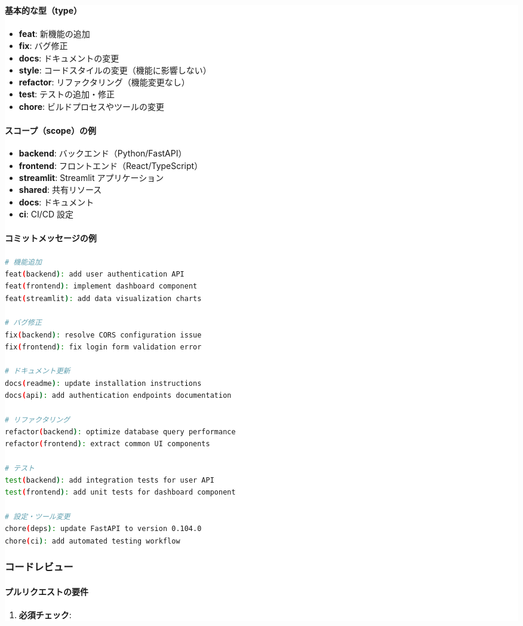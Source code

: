 #### 基本的な型（type）

- **feat**: 新機能の追加
- **fix**: バグ修正
- **docs**: ドキュメントの変更
- **style**: コードスタイルの変更（機能に影響しない）
- **refactor**: リファクタリング（機能変更なし）
- **test**: テストの追加・修正
- **chore**: ビルドプロセスやツールの変更

#### スコープ（scope）の例

- **backend**: バックエンド（Python/FastAPI）
- **frontend**: フロントエンド（React/TypeScript）
- **streamlit**: Streamlit アプリケーション
- **shared**: 共有リソース
- **docs**: ドキュメント
- **ci**: CI/CD 設定

#### コミットメッセージの例

```bash
# 機能追加
feat(backend): add user authentication API
feat(frontend): implement dashboard component
feat(streamlit): add data visualization charts

# バグ修正
fix(backend): resolve CORS configuration issue
fix(frontend): fix login form validation error

# ドキュメント更新
docs(readme): update installation instructions
docs(api): add authentication endpoints documentation

# リファクタリング
refactor(backend): optimize database query performance
refactor(frontend): extract common UI components

# テスト
test(backend): add integration tests for user API
test(frontend): add unit tests for dashboard component

# 設定・ツール変更
chore(deps): update FastAPI to version 0.104.0
chore(ci): add automated testing workflow
```

### コードレビュー

#### プルリクエストの要件

1. **必須チェック**:
